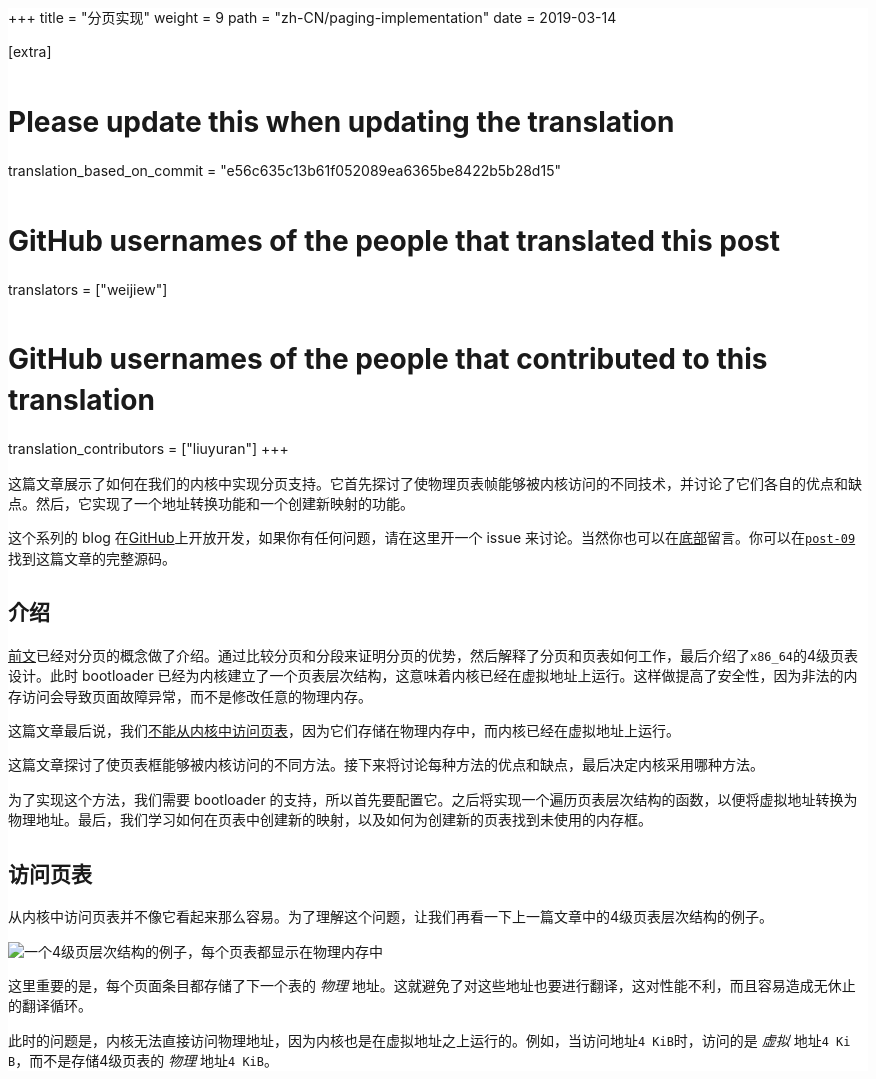 +++
title = "分页实现"
weight = 9
path = "zh-CN/paging-implementation"
date = 2019-03-14

[extra]
# Please update this when updating the translation
translation_based_on_commit = "e56c635c13b61f052089ea6365be8422b5b28d15"
# GitHub usernames of the people that translated this post
translators = ["weijiew"]
# GitHub usernames of the people that contributed to this translation
translation_contributors = ["liuyuran"]
+++

这篇文章展示了如何在我们的内核中实现分页支持。它首先探讨了使物理页表帧能够被内核访问的不同技术，并讨论了它们各自的优点和缺点。然后，它实现了一个地址转换功能和一个创建新映射的功能。




这个系列的 blog 在[GitHub]上开放开发，如果你有任何问题，请在这里开一个 issue 来讨论。当然你也可以在[底部][at the bottom]留言。你可以在[`post-09`][post branch]找到这篇文章的完整源码。

[GitHub]: https://github.com/phil-opp/blog_os
[at the bottom]: #comments

[post branch]: https://github.com/phil-opp/blog_os/tree/post-09




## 介绍

[前文]已经对分页的概念做了介绍。通过比较分页和分段来证明分页的优势，然后解释了分页和页表如何工作，最后介绍了`x86_64`的4级页表设计。此时 bootloader 已经为内核建立了一个页表层次结构，这意味着内核已经在虚拟地址上运行。这样做提高了安全性，因为非法的内存访问会导致页面故障异常，而不是修改任意的物理内存。

[前文]: @/edition-2/posts/08-paging-introduction/index.md

这篇文章最后说，我们[不能从内核中访问页表][end of previous post]，因为它们存储在物理内存中，而内核已经在虚拟地址上运行。

这篇文章探讨了使页表框能够被内核访问的不同方法。接下来将讨论每种方法的优点和缺点，最后决定内核采用哪种方法。

[end of previous post]: @/edition-2/posts/08-paging-introduction/index.md#accessing-the-page-tables

为了实现这个方法，我们需要 bootloader 的支持，所以首先要配置它。之后将实现一个遍历页表层次结构的函数，以便将虚拟地址转换为物理地址。最后，我们学习如何在页表中创建新的映射，以及如何为创建新的页表找到未使用的内存框。

## 访问页表

从内核中访问页表并不像它看起来那么容易。为了理解这个问题，让我们再看一下上一篇文章中的4级页表层次结构的例子。

![一个4级页层次结构的例子，每个页表都显示在物理内存中](../paging-introduction/x86_64-page-table-translation.svg)

这里重要的是，每个页面条目都存储了下一个表的 _物理_ 地址。这就避免了对这些地址也要进行翻译，这对性能不利，而且容易造成无休止的翻译循环。

此时的问题是，内核无法直接访问物理地址，因为内核也是在虚拟地址之上运行的。例如，当访问地址`4 KiB`时，访问的是 _虚拟_ 地址`4 KiB`，而不是存储4级页表的 _物理_ 地址`4 KiB`。


[memory-mapping a file]: https://en.wikipedia.org/wiki/Memory-mapped_file
[segmentation]: @/edition-2/posts/08-paging-introduction/index.md#fragmentation
[巨大页面]: https://en.wikipedia.org/wiki/Page_%28computer_memory%29#Multiple_page_sizes
[本文开头的例子]: #fang-wen-ye-biao
[_Remap The Kernel_]: https://os.phil-opp.com/remap-the-kernel/#overview
[cargo features]: https://doc.rust-lang.org/cargo/reference/features.html#the-features-section
[`BootInfo`]: https://docs.rs/bootloader/0.9/bootloader/bootinfo/struct.BootInfo.html
[semver-incompatible]: https://doc.rust-lang.org/stable/cargo/reference/specifying-dependencies.html#caret-requirements
[`entry_point`]: https://docs.rs/bootloader/0.6.4/bootloader/macro.entry_point.html
[上一篇文章的结尾]: @/edition-2/posts/08-paging-introduction/index.md#accessing-the-page-tables
[`VirtAddr`]: https://docs.rs/x86_64/0.14.2/x86_64/addr/struct.VirtAddr.html
[`enumerate`]: https://doc.rust-lang.org/core/iter/trait.Iterator.html#method.enumerate
[`PageTableEntry::frame`]: https://docs.rs/x86_64/0.14.2/x86_64/structures/paging/page_table/struct.PageTableEntry.html#method.frame
[_page offset_]: @/edition-2/posts/08-paging-introduction/index.md#paging-on-x86-64
[`Mapper`]: https://docs.rs/x86_64/0.14.2/x86_64/structures/paging/mapper/trait.Mapper.html
[`translate_page`]: https://docs.rs/x86_64/0.14.2/x86_64/structures/paging/mapper/trait.Mapper.html#tymethod.translate_page
[`map_to`]: https://docs.rs/x86_64/0.14.2/x86_64/structures/paging/mapper/trait.Mapper.html#method.map_to
[`Translate`]: https://docs.rs/x86_64/0.14.2/x86_64/structures/paging/mapper/trait.Translate.html
[`translate_addr`]: https://docs.rs/x86_64/0.14.2/x86_64/structures/paging/mapper/trait.Translate.html#method.translate_addr
[`translate`]: https://docs.rs/x86_64/0.14.2/x86_64/structures/paging/mapper/trait.Translate.html#tymethod.translate
[`OffsetPageTable`]: https://docs.rs/x86_64/0.14.2/x86_64/structures/paging/mapper/struct.OffsetPageTable.html
[`MappedPageTable`]: https://docs.rs/x86_64/0.14.2/x86_64/structures/paging/mapper/struct.MappedPageTable.html
[`递归页表`]: https://docs.rs/x86_64/0.14.2/x86_64/structures/paging/mapper/struct.RecursivePageTable.html
[`OffsetPageTable::new`]: https://docs.rs/x86_64/0.14.2/x86_64/structures/paging/mapper/struct.OffsetPageTable.html#method.new
[`map_to`]: https://docs.rs/x86_64/0.14.2/x86_64/structures/paging/trait.Mapper.html#tymethod.map_to
[`Mapper`]: https://docs.rs/x86_64/0.14.2/x86_64/structures/paging/trait.Mapper.html
[impl-trait-arg]: https://doc.rust-lang.org/book/ch10-02-traits.html#traits-as-parameters
[通用]: https://doc.rust-lang.org/book/ch10-00-generics.html
[`FrameAllocator`]: https://docs.rs/x86_64/0.14.2/x86_64/structures/paging/trait.FrameAllocator.html
[`PageSize`]: https://docs.rs/x86_64/0.14.2/x86_64/structures/paging/page/trait.PageSize.html
[_页表格式_]: @/edition-2/posts/08-paging-introduction/index.md#page-table-format
[`Result`]: https://doc.rust-lang.org/core/result/enum.Result.html
[`expect`]: https://doc.rust-lang.org/core/result/enum.Result.html#method.expect
[`MapperFlush`]: https://docs.rs/x86_64/0.14.2/x86_64/structures/paging/mapper/struct.MapperFlush.html
[`flush`]: https://docs.rs/x86_64/0.14.2/x86_64/structures/paging/mapper/struct.MapperFlush.html#method.flush
[must_use]: https://doc.rust-lang.org/std/result/#results-must-be-used
[页表-索引]: @/edition-2/posts/08-paging-introduction/index.md#paging-on-x86-64
[在 _"VGA文本模式"_ 帖子中]: @/edition-2/posts/03-vga-text-buffer/index.md#volatile
[`write_volatile`]: https://doc.rust-lang.org/std/primitive.pointer.html#method.write_volatile
[`MemoryRegion`]: https://docs.rs/bootloader/0.6.4/bootloader/bootinfo/struct.MemoryRegion.html
[`filter`]: https://doc.rust-lang.org/core/iter/trait.Iterator.html#method.filter
[`map`]: https://doc.rust-lang.org/core/iter/trait.Iterator.html#method.map
[range语法]: https://doc.rust-lang.org/core/ops/struct.Range.html
[`step_by`]: https://doc.rust-lang.org/core/iter/trait.Iterator.html#method.step_by
[`flat_map`]: https://doc.rust-lang.org/core/iter/trait.Iterator.html#method.flat_map
[`impl Trait`]: https://doc.rust-lang.org/book/ch10-02-traits.html#returning-types-that-implement-traits
[`Iterator`]: https://doc.rust-lang.org/core/iter/trait.Iterator.html
[`Iterator::nth`]: https://doc.rust-lang.org/core/iter/trait.Iterator.html#method.nth
[`next`]: https://doc.rust-lang.org/core/iter/trait.Iterator.html#tymethod.next
[_named existential types_]: https://github.com/rust-lang/rfcs/pull/2071
[分配内存]: https://doc.rust-lang.org/alloc/boxed/struct.Box.html
[集合类型]: https://doc.rust-lang.org/alloc/collections/index.html